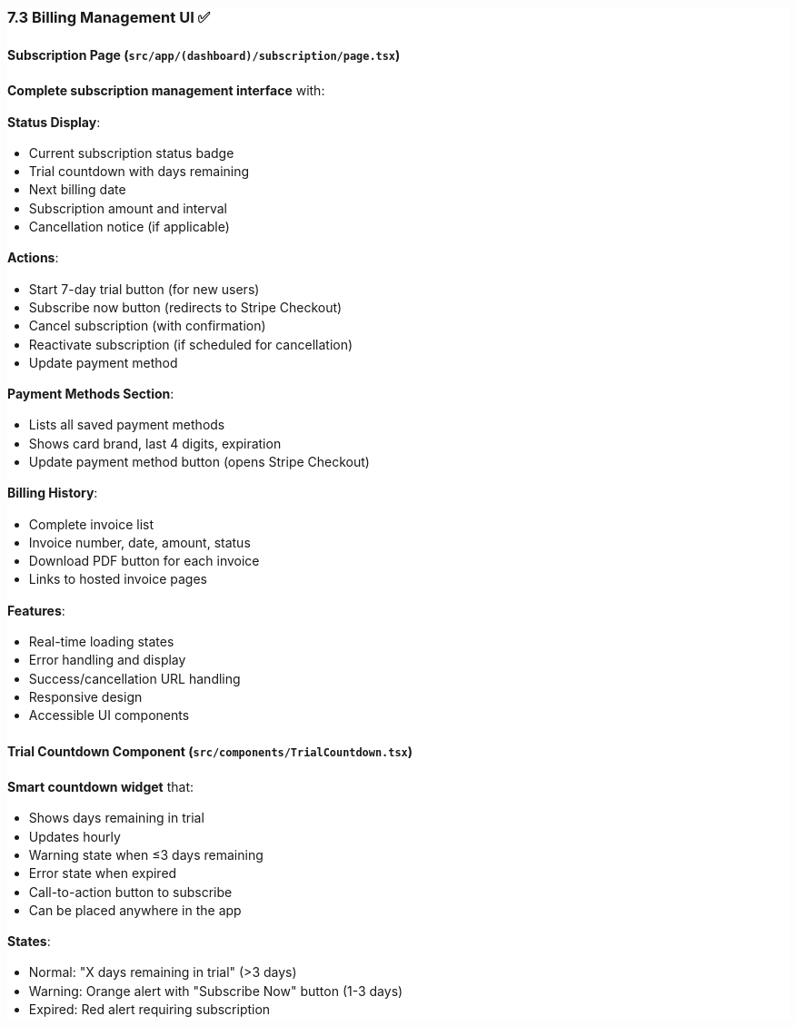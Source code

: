 ### 7.3 Billing Management UI ✅

#### Subscription Page (`src/app/(dashboard)/subscription/page.tsx`)

**Complete subscription management interface** with:

**Status Display**:
- Current subscription status badge
- Trial countdown with days remaining
- Next billing date
- Subscription amount and interval
- Cancellation notice (if applicable)

**Actions**:
- Start 7-day trial button (for new users)
- Subscribe now button (redirects to Stripe Checkout)
- Cancel subscription (with confirmation)
- Reactivate subscription (if scheduled for cancellation)
- Update payment method

**Payment Methods Section**:
- Lists all saved payment methods
- Shows card brand, last 4 digits, expiration
- Update payment method button (opens Stripe Checkout)

**Billing History**:
- Complete invoice list
- Invoice number, date, amount, status
- Download PDF button for each invoice
- Links to hosted invoice pages

**Features**:
- Real-time loading states
- Error handling and display
- Success/cancellation URL handling
- Responsive design
- Accessible UI components

#### Trial Countdown Component (`src/components/TrialCountdown.tsx`)

**Smart countdown widget** that:
- Shows days remaining in trial
- Updates hourly
- Warning state when ≤3 days remaining
- Error state when expired
- Call-to-action button to subscribe
- Can be placed anywhere in the app

**States**:
- Normal: "X days remaining in trial" (>3 days)
- Warning: Orange alert with "Subscribe Now" button (1-3 days)
- Expired: Red alert requiring subscription

